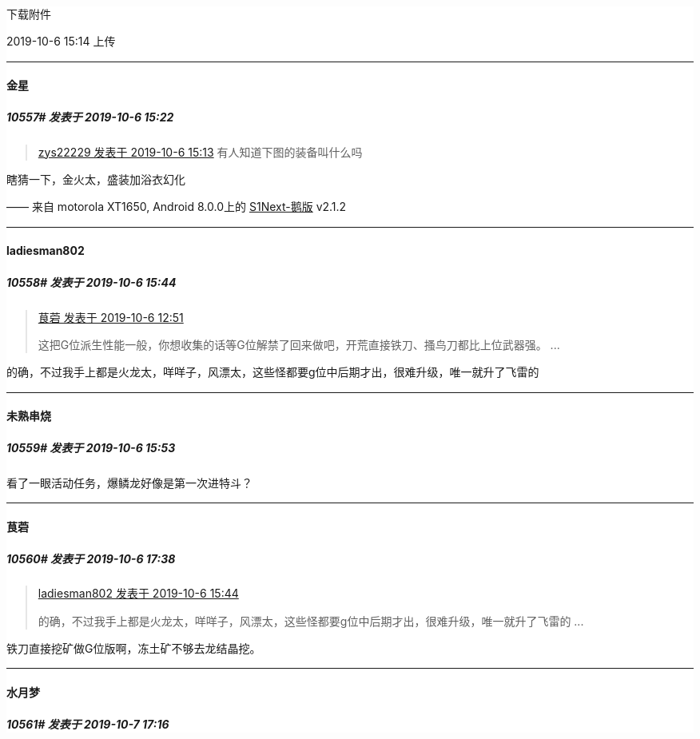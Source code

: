 下载附件

2019-10-6 15:14 上传


-----

####  金星  
##### 10557#       发表于 2019-10-6 15:22


<blockquote><a href="httphttps://bbs.saraba1st.com/2b/forum.php?mod=redirect&amp;goto=findpost&amp;pid=45149041&amp;ptid=1515235" target="_blank">zys22229 发表于 2019-10-6 15:13</a>
有人知道下图的装备叫什么吗</blockquote>
瞎猜一下，金火太，盛装加浴衣幻化

—— 来自 motorola XT1650, Android 8.0.0上的 [S1Next-鹅版](https://github.com/ykrank/S1-Next/releases) v2.1.2


-----

####  ladiesman802  
##### 10558#       发表于 2019-10-6 15:44


<blockquote><a href="httphttps://bbs.saraba1st.com/2b/forum.php?mod=redirect&amp;goto=findpost&amp;pid=45148126&amp;ptid=1515235" target="_blank">茛菪 发表于 2019-10-6 12:51</a>

这把G位派生性能一般，你想收集的话等G位解禁了回来做吧，开荒直接铁刀、搔鸟刀都比上位武器强。 ...</blockquote>
的确，不过我手上都是火龙太，咩咩子，风漂太，这些怪都要g位中后期才出，很难升级，唯一就升了飞雷的


-----

####  未熟串烧  
##### 10559#       发表于 2019-10-6 15:53


看了一眼活动任务，爆鳞龙好像是第一次进特斗？


-----

####  茛菪  
##### 10560#       发表于 2019-10-6 17:38


<blockquote><a href="httphttps://bbs.saraba1st.com/2b/forum.php?mod=redirect&amp;goto=findpost&amp;pid=45149190&amp;ptid=1515235" target="_blank">ladiesman802 发表于 2019-10-6 15:44</a>

的确，不过我手上都是火龙太，咩咩子，风漂太，这些怪都要g位中后期才出，很难升级，唯一就升了飞雷的 ...</blockquote>
铁刀直接挖矿做G位版啊，冻土矿不够去龙结晶挖。


-----

####  水月梦  
##### 10561#       发表于 2019-10-7 17:16
